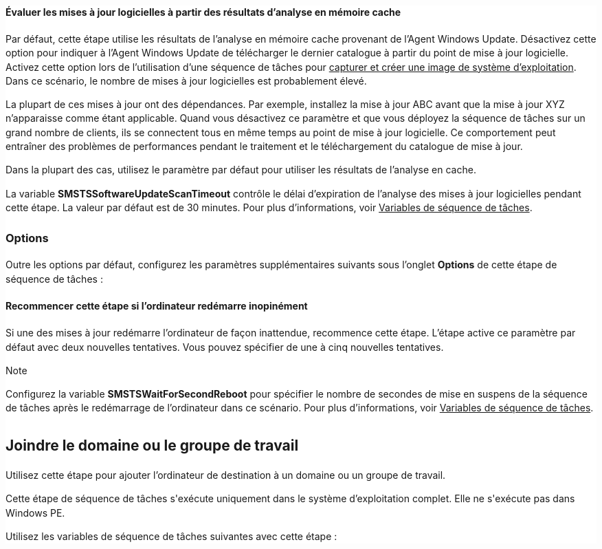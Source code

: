 #### <a name="evaluate-software-updates-from-cached-scan-results"></a>Évaluer les mises à jour logicielles à partir des résultats d’analyse en mémoire cache

Par défaut, cette étape utilise les résultats de l’analyse en mémoire cache provenant de l’Agent Windows Update. Désactivez cette option pour indiquer à l’Agent Windows Update de télécharger le dernier catalogue à partir du point de mise à jour logicielle. Activez cette option lors de l’utilisation d’une séquence de tâches pour [capturer et créer une image de système d’exploitation](/sccm/osd/deploy-use/create-a-task-sequence-to-capture-an-operating-system). Dans ce scénario, le nombre de mises à jour logicielles est probablement élevé.

La plupart de ces mises à jour ont des dépendances. Par exemple, installez la mise à jour ABC avant que la mise à jour XYZ n’apparaisse comme étant applicable. Quand vous désactivez ce paramètre et que vous déployez la séquence de tâches sur un grand nombre de clients, ils se connectent tous en même temps au point de mise à jour logicielle. Ce comportement peut entraîner des problèmes de performances pendant le traitement et le téléchargement du catalogue de mise à jour.

Dans la plupart des cas, utilisez le paramètre par défaut pour utiliser les résultats de l’analyse en cache.

La variable **SMSTSSoftwareUpdateScanTimeout** contrôle le délai d’expiration de l’analyse des mises à jour logicielles pendant cette étape. La valeur par défaut est de 30 minutes. Pour plus d’informations, voir [Variables de séquence de tâches](/sccm/osd/understand/task-sequence-variables#SMSTSSoftwareUpdateScanTimeout).

### <a name="options"></a>Options  

Outre les options par défaut, configurez les paramètres supplémentaires suivants sous l’onglet **Options** de cette étape de séquence de tâches :  

#### <a name="retry-this-step-if-computer-unexpectedly-restarts"></a>Recommencer cette étape si l’ordinateur redémarre inopinément

Si une des mises à jour redémarre l’ordinateur de façon inattendue, recommence cette étape. L’étape active ce paramètre par défaut avec deux nouvelles tentatives. Vous pouvez spécifier de une à cinq nouvelles tentatives.  

> [!NOTE]  
> Configurez la variable **SMSTSWaitForSecondReboot** pour spécifier le nombre de secondes de mise en suspens de la séquence de tâches après le redémarrage de l’ordinateur dans ce scénario. Pour plus d’informations, voir [Variables de séquence de tâches](/sccm/osd/understand/task-sequence-variables#SMSTSWaitForSecondReboot).  



## <a name="BKMK_JoinDomainorWorkgroup"></a> Joindre le domaine ou le groupe de travail  

Utilisez cette étape pour ajouter l’ordinateur de destination à un domaine ou un groupe de travail.  

Cette étape de séquence de tâches s'exécute uniquement dans le système d’exploitation complet. Elle ne s'exécute pas dans Windows PE.

Utilisez les variables de séquence de tâches suivantes avec cette étape :  
